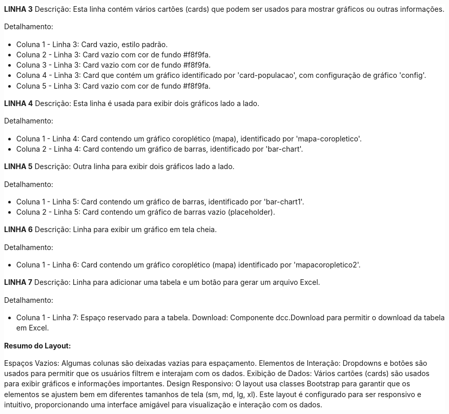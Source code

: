 
**LINHA 3**
Descrição: Esta linha contém vários cartões (cards) que podem ser usados para mostrar gráficos ou outras informações.

Detalhamento:
* Coluna 1 - Linha 3: Card vazio, estilo padrão.
* Coluna 2 - Linha 3: Card vazio com cor de fundo #f8f9fa.
* Coluna 3 - Linha 3: Card vazio com cor de fundo #f8f9fa.
* Coluna 4 - Linha 3: Card que contém um gráfico identificado por 'card-populacao', com configuração de gráfico 'config'.
* Coluna 5 - Linha 3: Card vazio com cor de fundo #f8f9fa.


**LINHA 4**
Descrição: Esta linha é usada para exibir dois gráficos lado a lado.

Detalhamento:
* Coluna 1 - Linha 4: Card contendo um gráfico coroplético (mapa), identificado por 'mapa-coropletico'.
* Coluna 2 - Linha 4: Card contendo um gráfico de barras, identificado por 'bar-chart'.


**LINHA 5**
Descrição: Outra linha para exibir dois gráficos lado a lado.

Detalhamento:
* Coluna 1 - Linha 5: Card contendo um gráfico de barras, identificado por 'bar-chart1'.
* Coluna 2 - Linha 5: Card contendo um gráfico de barras vazio (placeholder).


**LINHA 6**
Descrição: Linha para exibir um gráfico em tela cheia.

Detalhamento:
* Coluna 1 - Linha 6: Card contendo um gráfico coroplético (mapa) identificado por 'mapacoropletico2'.


**LINHA 7**
Descrição: Linha para adicionar uma tabela e um botão para gerar um arquivo Excel.

Detalhamento:
* Coluna 1 - Linha 7: Espaço reservado para a tabela.
Download: Componente dcc.Download para permitir o download da tabela em Excel.



**Resumo do Layout:**

Espaços Vazios: Algumas colunas são deixadas vazias para espaçamento.
Elementos de Interação: Dropdowns e botões são usados para permitir que os usuários filtrem e interajam com os dados.
Exibição de Dados: Vários cartões (cards) são usados para exibir gráficos e informações importantes.
Design Responsivo: O layout usa classes Bootstrap para garantir que os elementos se ajustem bem em diferentes tamanhos de tela (sm, md, lg, xl).
Este layout é configurado para ser responsivo e intuitivo, proporcionando uma interface amigável para visualização e interação com os dados.
